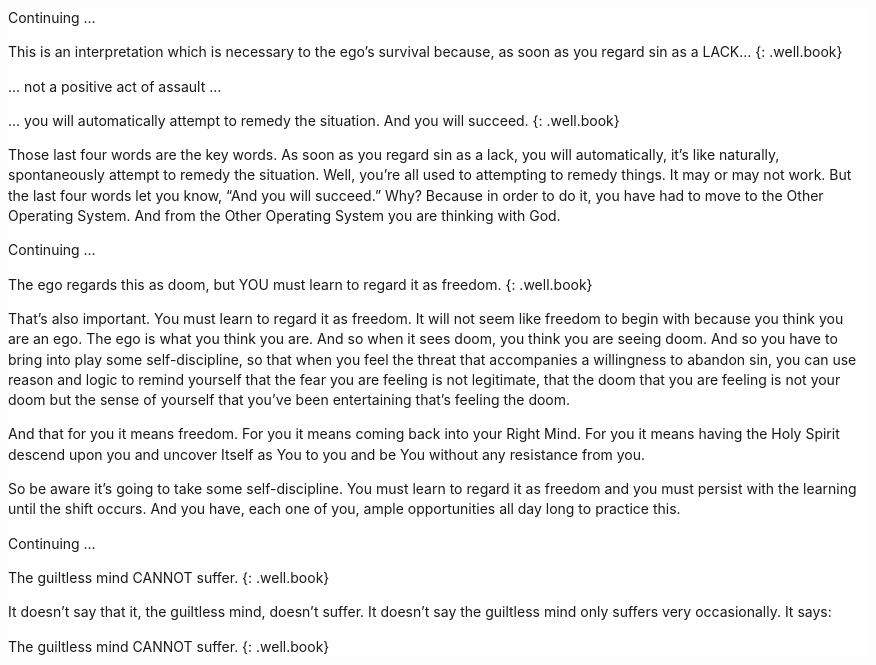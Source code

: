 Continuing &hellip;

This is an interpretation which is necessary to the ego&rsquo;s survival
because, as soon as you regard sin as a LACK&hellip;
{: .well.book}

&hellip; not a positive act of assault &hellip;

&hellip; you will automatically attempt to remedy the situation. And you
will succeed.
{: .well.book}

Those last four words are the key words. As soon as you regard sin as a
lack, you will automatically, it&rsquo;s like naturally, spontaneously attempt
to remedy the situation. Well, you&rsquo;re all used to attempting to remedy
things. It may or may not work. But the last four words let you know,
&ldquo;And you will succeed.&rdquo; Why? Because in order to do it, you have had to
move to the Other Operating System. And from the Other Operating System
you are thinking with God.

Continuing &hellip;

The ego regards this as doom, but YOU must learn to regard it as
freedom.
{: .well.book}

That&rsquo;s also important. You must learn to regard it as freedom. It will
not seem like freedom to begin with because you think you are an ego.
The ego is what you think you are. And so when it sees doom, you think
you are seeing doom. And so you have to bring into play some
self-discipline, so that when you feel the threat that accompanies a
willingness to abandon sin, you can use reason and logic to remind
yourself that the fear you are feeling is not legitimate, that the doom
that you are feeling is not your doom but the sense of yourself that
you&rsquo;ve been entertaining that&rsquo;s feeling the doom.

And that for you it means freedom. For you it means coming back into
your Right Mind. For you it means having the Holy Spirit descend upon
you and uncover Itself as You to you and be You without any resistance
from you.

So be aware it&rsquo;s going to take some self-discipline. You must learn to
regard it as freedom and you must persist with the learning until the
shift occurs. And you have, each one of you, ample opportunities all day
long to practice this.

Continuing &hellip;

The guiltless mind CANNOT suffer.
{: .well.book}

It doesn&rsquo;t say that it, the guiltless mind, doesn&rsquo;t suffer.
It doesn&rsquo;t say the guiltless mind only suffers very occasionally.
It says:

The guiltless mind CANNOT suffer.
{: .well.book}
